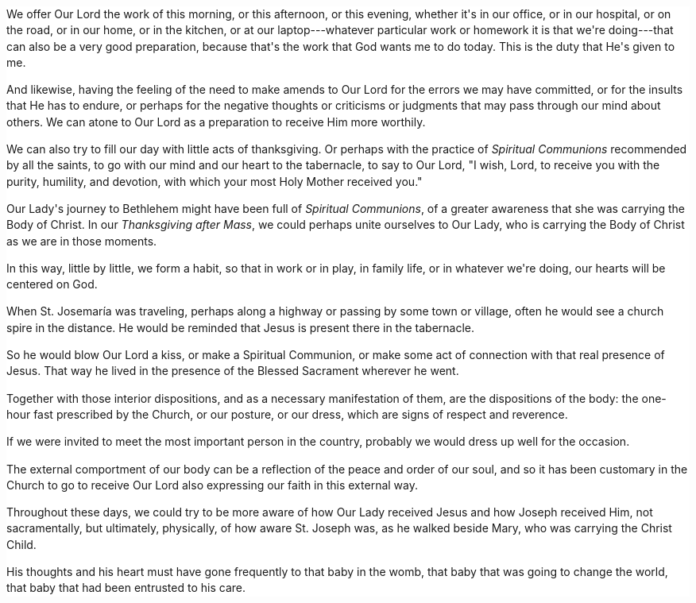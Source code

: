 We offer Our Lord the work of this morning, or this afternoon, or this
evening, whether it\'s in our office, or in our hospital, or on the
road, or in our home, or in the kitchen, or at our laptop---whatever
particular work or homework it is that we're doing---that can also be a
very good preparation, because that\'s the work that God wants me to do
today. This is the duty that He\'s given to me.

And likewise, having the feeling of the need to make amends to Our Lord
for the errors we may have committed, or for the insults that He has to
endure, or perhaps for the negative thoughts or criticisms or judgments
that may pass through our mind about others. We can atone to Our Lord as
a preparation to receive Him more worthily.

We can also try to fill our day with little acts of thanksgiving. Or
perhaps with the practice of *Spiritual Communions* recommended by all
the saints, to go with our mind and our heart to the tabernacle, to say
to Our Lord, "I wish, Lord, to receive you with the purity, humility,
and devotion, with which your most Holy Mother received you."

Our Lady\'s journey to Bethlehem might have been full of *Spiritual
Communions*, of a greater awareness that she was carrying the Body of
Christ. In our *Thanksgiving after Mass*, we could perhaps unite
ourselves to Our Lady, who is carrying the Body of Christ as we are in
those moments.

In this way, little by little, we form a habit, so that in work or in
play, in family life, or in whatever we\'re doing, our hearts will be
centered on God.

When St. Josemaría was traveling, perhaps along a highway or passing by
some town or village, often he would see a church spire in the distance.
He would be reminded that Jesus is present there in the tabernacle.

So he would blow Our Lord a kiss, or make a Spiritual Communion, or make
some act of connection with that real presence of Jesus. That way he
lived in the presence of the Blessed Sacrament wherever he went.

Together with those interior dispositions, and as a necessary
manifestation of them, are the dispositions of the body: the one-hour
fast prescribed by the Church, or our posture, or our dress, which are
signs of respect and reverence.

If we were invited to meet the most important person in the country,
probably we would dress up well for the occasion.

The external comportment of our body can be a reflection of the peace
and order of our soul, and so it has been customary in the Church to go
to receive Our Lord also expressing our faith in this external way.

Throughout these days, we could try to be more aware of how Our Lady
received Jesus and how Joseph received Him, not sacramentally, but
ultimately, physically, of how aware St. Joseph was, as he walked beside
Mary, who was carrying the Christ Child.

His thoughts and his heart must have gone frequently to that baby in the
womb, that baby that was going to change the world, that baby that had
been entrusted to his care.
